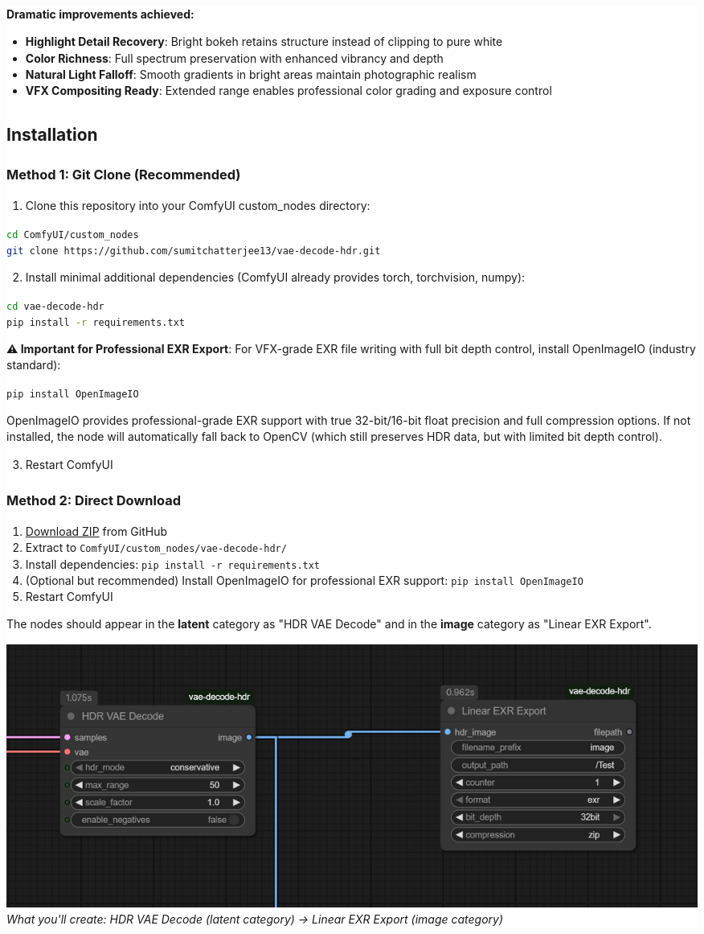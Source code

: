 **Dramatic improvements achieved:**
- **Highlight Detail Recovery**: Bright bokeh retains structure instead of clipping to pure white
- **Color Richness**: Full spectrum preservation with enhanced vibrancy and depth
- **Natural Light Falloff**: Smooth gradients in bright areas maintain photographic realism
- **VFX Compositing Ready**: Extended range enables professional color grading and exposure control

## Installation

### Method 1: Git Clone (Recommended)
1. Clone this repository into your ComfyUI custom_nodes directory:
```bash
cd ComfyUI/custom_nodes
git clone https://github.com/sumitchatterjee13/vae-decode-hdr.git
```

2. Install minimal additional dependencies (ComfyUI already provides torch, torchvision, numpy):
```bash
cd vae-decode-hdr
pip install -r requirements.txt
```

   **⚠️ Important for Professional EXR Export**: For VFX-grade EXR file writing with full bit depth control, install OpenImageIO (industry standard):
   ```bash
   pip install OpenImageIO
   ```
   OpenImageIO provides professional-grade EXR support with true 32-bit/16-bit float precision and full compression options. If not installed, the node will automatically fall back to OpenCV (which still preserves HDR data, but with limited bit depth control).

3. Restart ComfyUI

### Method 2: Direct Download
1. [Download ZIP](https://github.com/sumitchatterjee13/vae-decode-hdr/archive/refs/heads/main.zip) from GitHub
2. Extract to `ComfyUI/custom_nodes/vae-decode-hdr/`
3. Install dependencies: `pip install -r requirements.txt`
4. (Optional but recommended) Install OpenImageIO for professional EXR support: `pip install OpenImageIO`
5. Restart ComfyUI

The nodes should appear in the **latent** category as "HDR VAE Decode" and in the **image** category as "Linear EXR Export".

![HDR VAE Workflow](images/Nodes.jpg)
*What you'll create: HDR VAE Decode (latent category) → Linear EXR Export (image category)*
